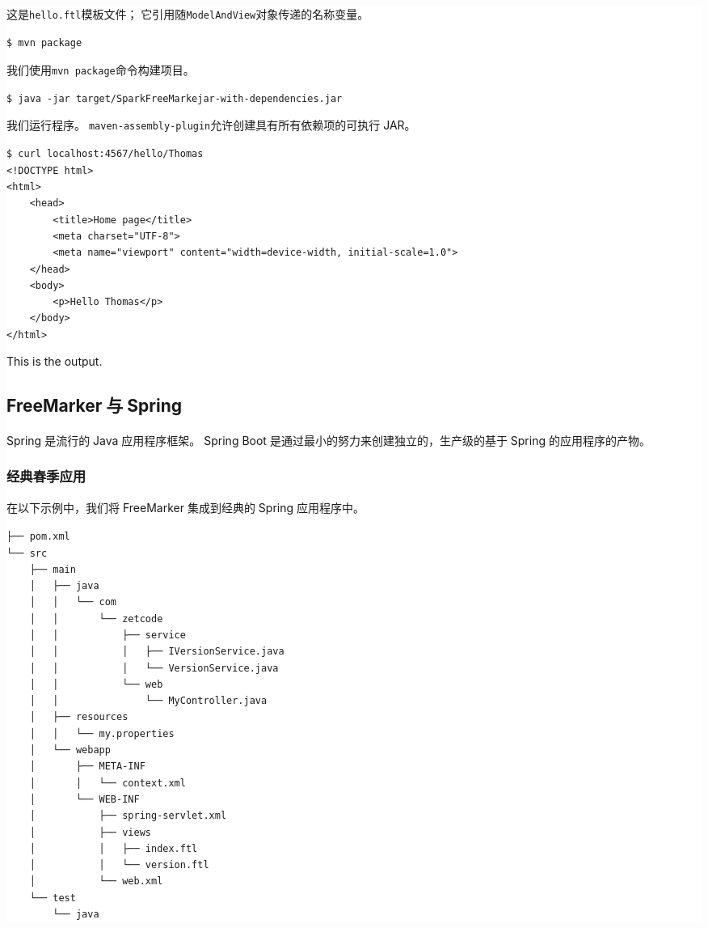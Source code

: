 这是`hello.ftl`模板文件； 它引用随`ModelAndView`对象传递的名称变量。

```
$ mvn package

```

我们使用`mvn package`命令构建项目。

```
$ java -jar target/SparkFreeMarkejar-with-dependencies.jar 

```

我们运行程序。 `maven-assembly-plugin`允许创建具有所有依赖项的可执行 JAR。

```
$ curl localhost:4567/hello/Thomas
<!DOCTYPE html>
<html>
    <head>
        <title>Home page</title>
        <meta charset="UTF-8">
        <meta name="viewport" content="width=device-width, initial-scale=1.0">
    </head>
    <body>
        <p>Hello Thomas</p>
    </body>
</html>

```

This is the output.

## FreeMarker 与 Spring

Spring 是流行的 Java 应用程序框架。 Spring Boot 是通过最小的努力来创建独立的，生产级的基于 Spring 的应用程序的产物。

### 经典春季应用

在以下示例中，我们将 FreeMarker 集成到经典的 Spring 应用程序中。

```
├── pom.xml
└── src
    ├── main
    │   ├── java
    │   │   └── com
    │   │       └── zetcode
    │   │           ├── service
    │   │           │   ├── IVersionService.java
    │   │           │   └── VersionService.java
    │   │           └── web
    │   │               └── MyController.java
    │   ├── resources
    │   │   └── my.properties
    │   └── webapp
    │       ├── META-INF
    │       │   └── context.xml
    │       └── WEB-INF
    │           ├── spring-servlet.xml
    │           ├── views
    │           │   ├── index.ftl
    │           │   └── version.ftl
    │           └── web.xml
    └── test
        └── java

```